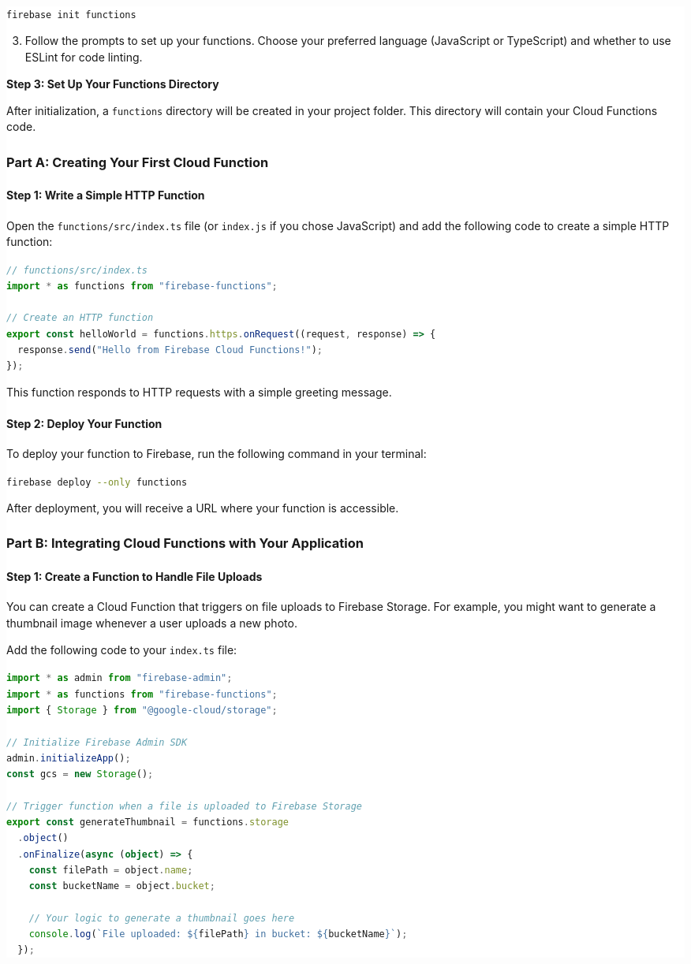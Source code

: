    ```bash
   firebase init functions
   ```

3. Follow the prompts to set up your functions. Choose your preferred language (JavaScript or TypeScript) and whether to use ESLint for code linting.

**Step 3: Set Up Your Functions Directory**

After initialization, a `functions` directory will be created in your project folder. This directory will contain your Cloud Functions code.

### Part A: Creating Your First Cloud Function

#### Step 1: Write a Simple HTTP Function

Open the `functions/src/index.ts` file (or `index.js` if you chose JavaScript) and add the following code to create a simple HTTP function:

```typescript
// functions/src/index.ts
import * as functions from "firebase-functions";

// Create an HTTP function
export const helloWorld = functions.https.onRequest((request, response) => {
  response.send("Hello from Firebase Cloud Functions!");
});
```

This function responds to HTTP requests with a simple greeting message.

#### Step 2: Deploy Your Function

To deploy your function to Firebase, run the following command in your terminal:

```bash
firebase deploy --only functions
```

After deployment, you will receive a URL where your function is accessible.

### Part B: Integrating Cloud Functions with Your Application

#### Step 1: Create a Function to Handle File Uploads

You can create a Cloud Function that triggers on file uploads to Firebase Storage. For example, you might want to generate a thumbnail image whenever a user uploads a new photo.

Add the following code to your `index.ts` file:

```typescript
import * as admin from "firebase-admin";
import * as functions from "firebase-functions";
import { Storage } from "@google-cloud/storage";

// Initialize Firebase Admin SDK
admin.initializeApp();
const gcs = new Storage();

// Trigger function when a file is uploaded to Firebase Storage
export const generateThumbnail = functions.storage
  .object()
  .onFinalize(async (object) => {
    const filePath = object.name;
    const bucketName = object.bucket;

    // Your logic to generate a thumbnail goes here
    console.log(`File uploaded: ${filePath} in bucket: ${bucketName}`);
  });
```